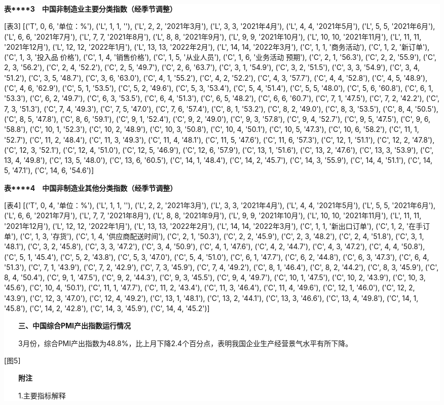 **表****3**　**中国非制造业主要分类指数（经季节调整）**

[表3]
[('T', 0, 6, '单位：%'), ('L', 1, 1, ''), ('L', 2, 2, '2021年3月'), ('L', 3, 3, '2021年4月'), ('L', 4, 4, '2021年5月'), ('L', 5, 5, '2021年6月'), ('L', 6, 6, '2021年7月'), ('L', 7, 7, '2021年8月'), ('L', 8, 8, '2021年9月'), ('L', 9, 9, '2021年10月'), ('L', 10, 10, '2021年11月'), ('L', 11, 11, '2021年12月'), ('L', 12, 12, '2022年1月'), ('L', 13, 13, '2022年2月'), ('L', 14, 14, '2022年3月'), ('C', 1, 1, '商务活动'), ('C', 1, 2, '新订单'), ('C', 1, 3, '投入品 价格'), ('C', 1, 4, '销售价格'), ('C', 1, 5, '从业人员'), ('C', 1, 6, '业务活动 预期'), ('C', 2, 1, '56.3'), ('C', 2, 2, '55.9'), ('C', 2, 3, '56.2'), ('C', 2, 4, '52.2'), ('C', 2, 5, '49.7'), ('C', 2, 6, '63.7'), ('C', 3, 1, '54.9'), ('C', 3, 2, '51.5'), ('C', 3, 3, '54.9'), ('C', 3, 4, '51.2'), ('C', 3, 5, '48.7'), ('C', 3, 6, '63.0'), ('C', 4, 1, '55.2'), ('C', 4, 2, '52.2'), ('C', 4, 3, '57.7'), ('C', 4, 4, '52.8'), ('C', 4, 5, '48.9'), ('C', 4, 6, '62.9'), ('C', 5, 1, '53.5'), ('C', 5, 2, '49.6'), ('C', 5, 3, '53.4'), ('C', 5, 4, '51.4'), ('C', 5, 5, '48.0'), ('C', 5, 6, '60.8'), ('C', 6, 1, '53.3'), ('C', 6, 2, '49.7'), ('C', 6, 3, '53.5'), ('C', 6, 4, '51.3'), ('C', 6, 5, '48.2'), ('C', 6, 6, '60.7'), ('C', 7, 1, '47.5'), ('C', 7, 2, '42.2'), ('C', 7, 3, '51.3'), ('C', 7, 4, '49.3'), ('C', 7, 5, '47.0'), ('C', 7, 6, '57.4'), ('C', 8, 1, '53.2'), ('C', 8, 2, '49.0'), ('C', 8, 3, '53.5'), ('C', 8, 4, '50.5'), ('C', 8, 5, '47.8'), ('C', 8, 6, '59.1'), ('C', 9, 1, '52.4'), ('C', 9, 2, '49.0'), ('C', 9, 3, '57.8'), ('C', 9, 4, '52.7'), ('C', 9, 5, '47.5'), ('C', 9, 6, '58.8'), ('C', 10, 1, '52.3'), ('C', 10, 2, '48.9'), ('C', 10, 3, '50.8'), ('C', 10, 4, '50.1'), ('C', 10, 5, '47.3'), ('C', 10, 6, '58.2'), ('C', 11, 1, '52.7'), ('C', 11, 2, '48.4'), ('C', 11, 3, '49.3'), ('C', 11, 4, '48.1'), ('C', 11, 5, '47.6'), ('C', 11, 6, '57.3'), ('C', 12, 1, '51.1'), ('C', 12, 2, '47.8'), ('C', 12, 3, '52.1'), ('C', 12, 4, '51.0'), ('C', 12, 5, '46.9'), ('C', 12, 6, '57.9'), ('C', 13, 1, '51.6'), ('C', 13, 2, '47.6'), ('C', 13, 3, '53.9'), ('C', 13, 4, '49.8'), ('C', 13, 5, '48.0'), ('C', 13, 6, '60.5'), ('C', 14, 1, '48.4'), ('C', 14, 2, '45.7'), ('C', 14, 3, '55.9'), ('C', 14, 4, '51.1'), ('C', 14, 5, '47.1'), ('C', 14, 6, '54.6')]

**表****4**　**中国非制造业其他分类指数（经季节调整）**

[表4]
[('T', 0, 4, '单位：%'), ('L', 1, 1, ''), ('L', 2, 2, '2021年3月'), ('L', 3, 3, '2021年4月'), ('L', 4, 4, '2021年5月'), ('L', 5, 5, '2021年6月'), ('L', 6, 6, '2021年7月'), ('L', 7, 7, '2021年8月'), ('L', 8, 8, '2021年9月'), ('L', 9, 9, '2021年10月'), ('L', 10, 10, '2021年11月'), ('L', 11, 11, '2021年12月'), ('L', 12, 12, '2022年1月'), ('L', 13, 13, '2022年2月'), ('L', 14, 14, '2022年3月'), ('C', 1, 1, '新出口订单'), ('C', 1, 2, '在手订单'), ('C', 1, 3, '存货'), ('C', 1, 4, '供应商配送时间'), ('C', 2, 1, '50.3'), ('C', 2, 2, '45.9'), ('C', 2, 3, '48.2'), ('C', 2, 4, '51.8'), ('C', 3, 1, '48.1'), ('C', 3, 2, '45.8'), ('C', 3, 3, '47.2'), ('C', 3, 4, '50.9'), ('C', 4, 1, '47.6'), ('C', 4, 2, '44.7'), ('C', 4, 3, '47.2'), ('C', 4, 4, '50.8'), ('C', 5, 1, '45.4'), ('C', 5, 2, '43.8'), ('C', 5, 3, '47.0'), ('C', 5, 4, '51.0'), ('C', 6, 1, '47.7'), ('C', 6, 2, '44.8'), ('C', 6, 3, '47.3'), ('C', 6, 4, '51.3'), ('C', 7, 1, '43.9'), ('C', 7, 2, '42.9'), ('C', 7, 3, '45.9'), ('C', 7, 4, '49.2'), ('C', 8, 1, '46.4'), ('C', 8, 2, '44.2'), ('C', 8, 3, '45.9'), ('C', 8, 4, '50.4'), ('C', 9, 1, '47.5'), ('C', 9, 2, '44.3'), ('C', 9, 3, '45.5'), ('C', 9, 4, '49.7'), ('C', 10, 1, '47.5'), ('C', 10, 2, '43.9'), ('C', 10, 3, '45.6'), ('C', 10, 4, '50.1'), ('C', 11, 1, '47.7'), ('C', 11, 2, '43.4'), ('C', 11, 3, '46.4'), ('C', 11, 4, '49.6'), ('C', 12, 1, '46.0'), ('C', 12, 2, '43.9'), ('C', 12, 3, '47.0'), ('C', 12, 4, '49.2'), ('C', 13, 1, '48.1'), ('C', 13, 2, '44.1'), ('C', 13, 3, '46.6'), ('C', 13, 4, '49.8'), ('C', 14, 1, '45.8'), ('C', 14, 2, '42.8'), ('C', 14, 3, '45.9'), ('C', 14, 4, '45.2')]

　　**三、中国综合****PMI****产出指数运行情况**

　　3月份，综合PMI产出指数为48.8%，比上月下降2.4个百分点，表明我国企业生产经营景气水平有所下降。

[图5]

　　**附注**

　　1.主要指标解释
